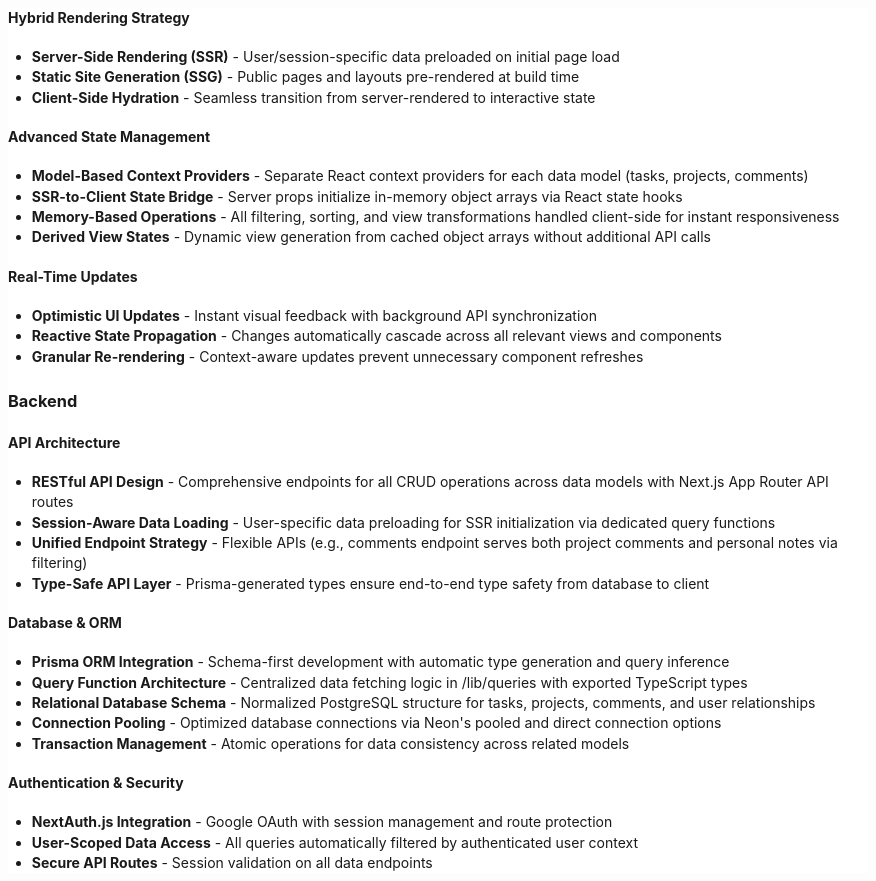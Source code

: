 #### Hybrid Rendering Strategy

- **Server-Side Rendering (SSR)** - User/session-specific data preloaded on initial page load
- **Static Site Generation (SSG)** - Public pages and layouts pre-rendered at build time
- **Client-Side Hydration** - Seamless transition from server-rendered to interactive state

#### Advanced State Management

- **Model-Based Context Providers** - Separate React context providers for each data model (tasks, projects, comments)
- **SSR-to-Client State Bridge** - Server props initialize in-memory object arrays via React state hooks
- **Memory-Based Operations** - All filtering, sorting, and view transformations handled client-side for instant responsiveness
- **Derived View States** - Dynamic view generation from cached object arrays without additional API calls

#### Real-Time Updates

- **Optimistic UI Updates** - Instant visual feedback with background API synchronization
- **Reactive State Propagation** - Changes automatically cascade across all relevant views and components
- **Granular Re-rendering** - Context-aware updates prevent unnecessary component refreshes

### Backend

#### API Architecture

- **RESTful API Design** - Comprehensive endpoints for all CRUD operations across data models with Next.js App Router API routes
- **Session-Aware Data Loading** - User-specific data preloading for SSR initialization via dedicated query functions
- **Unified Endpoint Strategy** - Flexible APIs (e.g., comments endpoint serves both project comments and personal notes via filtering)
- **Type-Safe API Layer** - Prisma-generated types ensure end-to-end type safety from database to client

#### Database & ORM

- **Prisma ORM Integration** - Schema-first development with automatic type generation and query inference
- **Query Function Architecture** - Centralized data fetching logic in /lib/queries with exported TypeScript types
- **Relational Database Schema** - Normalized PostgreSQL structure for tasks, projects, comments, and user relationships
- **Connection Pooling** - Optimized database connections via Neon's pooled and direct connection options
- **Transaction Management** - Atomic operations for data consistency across related models

#### Authentication & Security

- **NextAuth.js Integration** - Google OAuth with session management and route protection
- **User-Scoped Data Access** - All queries automatically filtered by authenticated user context
- **Secure API Routes** - Session validation on all data endpoints
